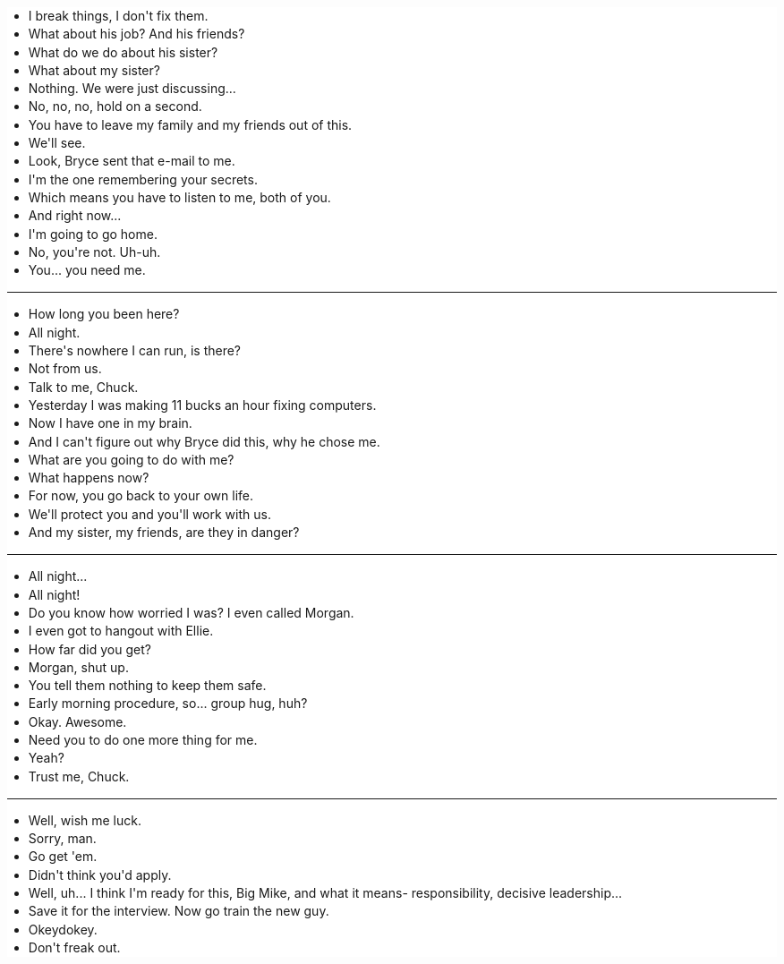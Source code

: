 - I break things, I don't fix them.
- What about his job? And his friends?
- What do we do about his sister?
- What about my sister?
- Nothing. We were just discussing...
- No, no, no, hold on a second.
- You have to leave my family and my friends out of this.
- We'll see.
- Look, Bryce sent that e-mail to me.
- I'm the one remembering your secrets.
- Which means you have to listen to me, both of you.
- And right now...
- I'm going to go home.
- No, you're not. Uh-uh.
- You... you need me.
***
- How long you been here?
- All night.
- There's nowhere I can run, is there?
- Not from us.
- Talk to me, Chuck.
- Yesterday I was making 11 bucks an hour fixing computers.
- Now I have one in my brain.
- And I can't figure out why Bryce did this, why he chose me.
- What are you going to do with me?
- What happens now?
- For now, you go back to your own life.
- We'll protect you and you'll work with us.
- And my sister, my friends, are they in danger?
***
- All night...
- All night!
- Do you know how worried I was? I even called Morgan.
- I even got to hangout with Ellie.
- How far did you get?
- Morgan, shut up.
- You tell them nothing to keep them safe.
- Early morning procedure, so... group hug, huh?
- Okay. Awesome.
- Need you to do one more thing for me.
- Yeah?
- Trust me, Chuck.
***
- Well, wish me luck.
- Sorry, man.
- Go get 'em.
- Didn't think you'd apply.
- Well, uh... I think I'm ready for this, Big Mike, and what it means- responsibility, decisive leadership...
- Save it for the interview. Now go train the new guy.
- Okeydokey.
- Don't freak out.
